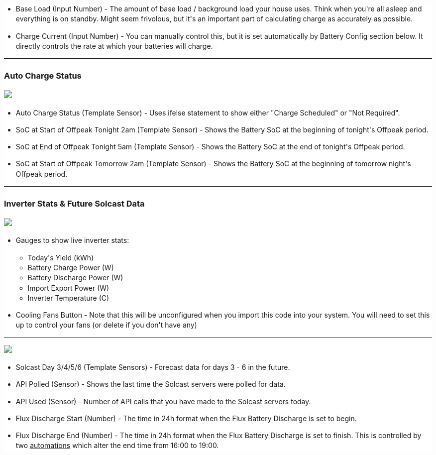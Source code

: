* Base Load (Input Number) - The amount of base load / background load your house uses.  Think when you're all asleep and everything is on standby.  Might seem frivolous, but it's an important part of calculating charge as accurately as possible.

* Charge Current (Input Number) - You can manually control this, but it is set automatically by Battery Config section below.  It directly controls the rate at which your batteries will charge.

-----
### Auto Charge Status

<img src="Images/Auto Charge Status.png" width="500">

* Auto Charge Status (Template Sensor) - Uses ifelse statement to show either "Charge Scheduled" or "Not Required".

* SoC at Start of Offpeak Tonight 2am (Template Sensor) - Shows the Battery SoC at the beginning of tonight's Offpeak period.  

* SoC at End of Offpeak Tonight 5am (Template Sensor) - Shows the Battery SoC at the end of tonight's Offpeak period.  

* SoC at Start of Offpeak Tomorrow 2am (Template Sensor) - Shows the Battery SoC at the beginning of tomorrow night's Offpeak period.  

-----
### Inverter Stats & Future Solcast Data

<img src="Images/Inverter Stats 1.png" width="500">

* Gauges to show live inverter stats:
  * Today's Yield (kWh)
  * Battery Charge Power (W)
  * Battery Discharge Power (W)
  * Import Export Power (W)
  * Inverter Temperature (C)

* Cooling Fans Button - Note that this will be unconfigured when you import this code into your system.  You will need to set this up to control your fans (or delete if you don't have any)

-----

<img src="Images/Inverter Stats 2.png" width="500">

* Solcast Day 3/4/5/6 (Template Sensors) - Forecast data for days 3 - 6 in the future.  

* API Polled (Sensor) - Shows the last time the Solcast servers were polled for data.

* API Used (Sensor) - Number of API calls that you have made to the Solcast servers today.

* Flux Discharge Start (Number) - The time in 24h format when the Flux Battery Discharge is set to begin.

* Flux Discharge End (Number) - The time in 24h format when the Flux Battery Discharge is set to finish.  This is controlled by two [automations](https://github.com/jevburchell/Solis-Modbus-Auto-Charging-using-Solax/blob/main/Automations.md#flux---discharge-on) which alter the end time from 16:00 to 19:00.
